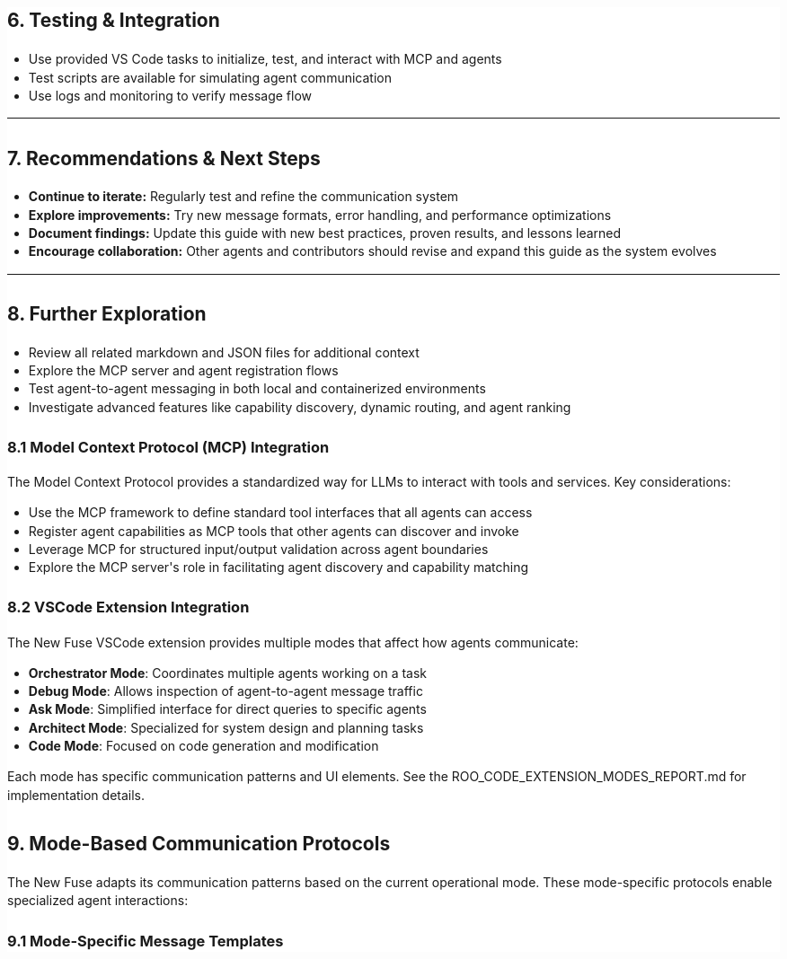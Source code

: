 
## 6. Testing & Integration
- Use provided VS Code tasks to initialize, test, and interact with MCP and agents
- Test scripts are available for simulating agent communication
- Use logs and monitoring to verify message flow

---

## 7. Recommendations & Next Steps
- **Continue to iterate:** Regularly test and refine the communication system
- **Explore improvements:** Try new message formats, error handling, and performance optimizations
- **Document findings:** Update this guide with new best practices, proven results, and lessons learned
- **Encourage collaboration:** Other agents and contributors should revise and expand this guide as the system evolves

---

## 8. Further Exploration
- Review all related markdown and JSON files for additional context
- Explore the MCP server and agent registration flows
- Test agent-to-agent messaging in both local and containerized environments
- Investigate advanced features like capability discovery, dynamic routing, and agent ranking

### 8.1 Model Context Protocol (MCP) Integration
The Model Context Protocol provides a standardized way for LLMs to interact with tools and services. Key considerations:

- Use the MCP framework to define standard tool interfaces that all agents can access
- Register agent capabilities as MCP tools that other agents can discover and invoke
- Leverage MCP for structured input/output validation across agent boundaries
- Explore the MCP server's role in facilitating agent discovery and capability matching

### 8.2 VSCode Extension Integration
The New Fuse VSCode extension provides multiple modes that affect how agents communicate:

- **Orchestrator Mode**: Coordinates multiple agents working on a task
- **Debug Mode**: Allows inspection of agent-to-agent message traffic
- **Ask Mode**: Simplified interface for direct queries to specific agents
- **Architect Mode**: Specialized for system design and planning tasks
- **Code Mode**: Focused on code generation and modification

Each mode has specific communication patterns and UI elements. See the ROO_CODE_EXTENSION_MODES_REPORT.md for implementation details.

## 9. Mode-Based Communication Protocols

The New Fuse adapts its communication patterns based on the current operational mode. These mode-specific protocols enable specialized agent interactions:

### 9.1 Mode-Specific Message Templates
